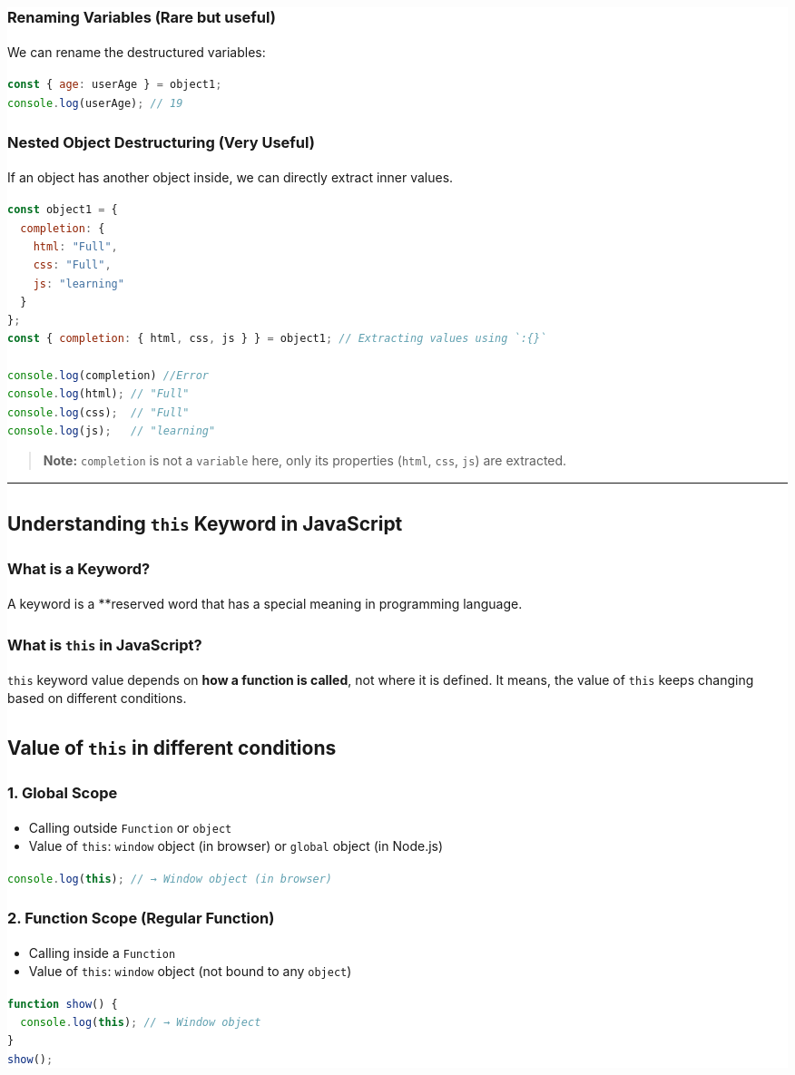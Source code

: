 ### Renaming Variables (Rare but useful)
We can rename the destructured variables:

```js
const { age: userAge } = object1;
console.log(userAge); // 19
```

### Nested Object Destructuring (Very Useful)
If an object has another object inside, we can directly extract inner values.

```js
const object1 = {
  completion: {
    html: "Full",
    css: "Full",
    js: "learning"
  }
};
const { completion: { html, css, js } } = object1; // Extracting values using `:{}`

console.log(completion) //Error
console.log(html); // "Full"
console.log(css);  // "Full"
console.log(js);   // "learning"
```
> **Note:**
> `completion` is not a `variable` here, only its properties (`html`, `css`, `js`) are extracted.

---

## Understanding `this` Keyword in JavaScript

### What is a Keyword?
A keyword is a **reserved word that has a special meaning in programming language.

### What is `this` in JavaScript?
`this` keyword value depends on **how a function is called**, not where it is defined. It means, the value of `this` keeps changing based on different conditions.

## Value of `this` in different conditions

### 1. Global Scope
- Calling outside `Function` or `object`
- Value of `this`: `window` object (in browser) or `global` object (in Node.js)
```js
console.log(this); // → Window object (in browser)
```
### 2. Function Scope (Regular Function)
- Calling inside a `Function`
- Value of `this`: `window` object (not bound to any `object`)
```js
function show() {
  console.log(this); // → Window object
}
show();
```
